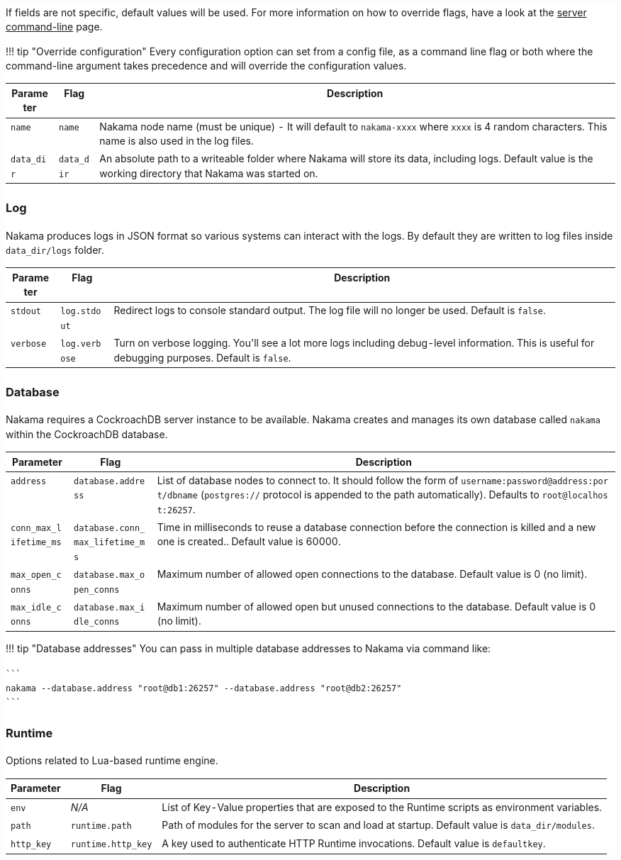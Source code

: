 If fields are not specific, default values will be used. For more information on how to override flags, have a look at the [server command-line](install-server-cli.md) page.

!!! tip "Override configuration"
    Every configuration option can set from a config file, as a command line flag or both where the command-line argument takes precedence and will override the configuration values.

| Parameter   | Flag       | Description
| ---------   | ----       | -----------
| `name`      | `name`     | Nakama node name (must be unique) - It will default to `nakama-xxxx` where `xxxx` is 4 random characters.  This name is also used in the log files.
| `data_dir`  | `data_dir` | An absolute path to a writeable folder where Nakama will store its data, including logs. Default value is the working directory that Nakama was started on.

### Log

Nakama produces logs in JSON format so various systems can interact with the logs. By default they are written to log files inside `data_dir/logs` folder.

| Parameter  | Flag          | Description
| ---------  | ----          | -----------
| `stdout`   | `log.stdout`  | Redirect logs to console standard output. The log file will no longer be used. Default is `false`.
| `verbose`  | `log.verbose` | Turn on verbose logging. You'll see a lot more logs including debug-level information. This is useful for debugging purposes. Default is `false`.

### Database

Nakama requires a CockroachDB server instance to be available. Nakama creates and manages its own database called `nakama` within the CockroachDB database.

| Parameter              | Flag                             | Description
| ---------              | ----                             | -----------
| `address`              | `database.address`               | List of database nodes to connect to. It should follow the form of `username:password@address:port/dbname` (`postgres://` protocol is appended to the path automatically). Defaults to `root@localhost:26257`.
| `conn_max_lifetime_ms` | `database.conn_max_lifetime_ms`  | Time in milliseconds to reuse a database connection before the connection is killed and a new one is created.. Default value is 60000.
| `max_open_conns`       | `database.max_open_conns`        | Maximum number of allowed open connections to the database. Default value is 0 (no limit).
| `max_idle_conns`       | `database.max_idle_conns`        | Maximum number of allowed open but unused connections to the database. Default value is 0 (no limit).

!!! tip "Database addresses"
    You can pass in multiple database addresses to Nakama via command like:

    ```
    nakama --database.address "root@db1:26257" --database.address "root@db2:26257"
    ```

### Runtime

Options related to Lua-based runtime engine.

| Parameter   | Flag               | Description
| ---------   | ----               | -----------
| `env`       | _N/A_              | List of Key-Value properties that are exposed to the Runtime scripts as environment variables.
| `path`      | `runtime.path`     | Path of modules for the server to scan and load at startup. Default value is `data_dir/modules`.
| `http_key`  | `runtime.http_key` | A key used to authenticate HTTP Runtime invocations. Default value is `defaultkey`.
